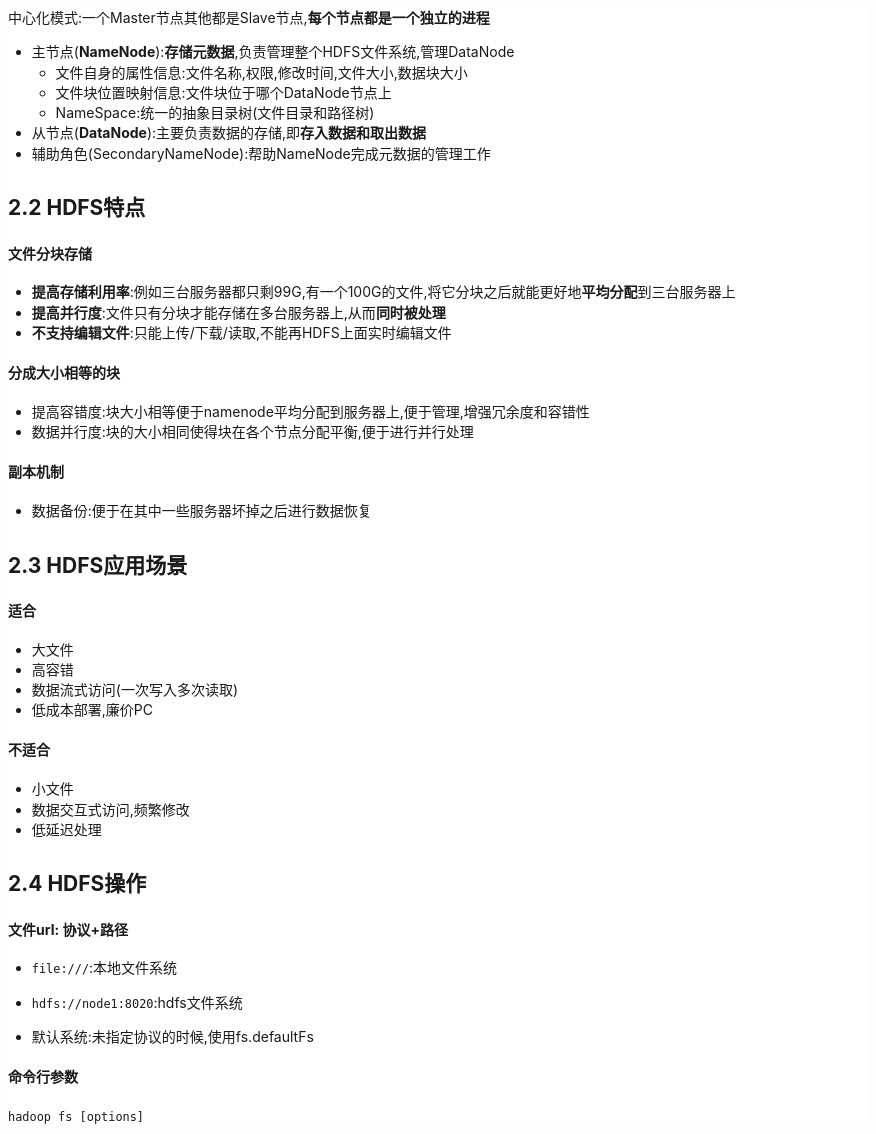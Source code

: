 中心化模式:一个Master节点其他都是Slave节点,**每个节点都是一个独立的进程**

- 主节点(**NameNode**):**存储元数据**,负责管理整个HDFS文件系统,管理DataNode
  - 文件自身的属性信息:文件名称,权限,修改时间,文件大小,数据块大小
  - 文件块位置映射信息:文件块位于哪个DataNode节点上
  - NameSpace:统一的抽象目录树(文件目录和路径树)
- 从节点(**DataNode**):主要负责数据的存储,即**存入数据和取出数据**
- 辅助角色(SecondaryNameNode):帮助NameNode完成元数据的管理工作

## 2.2 HDFS特点

#### 文件分块存储

- **提高存储利用率**:例如三台服务器都只剩99G,有一个100G的文件,将它分块之后就能更好地**平均分配**到三台服务器上
- **提高并行度**:文件只有分块才能存储在多台服务器上,从而**同时被处理**
- **不支持编辑文件**:只能上传/下载/读取,不能再HDFS上面实时编辑文件

#### 分成大小相等的块

- 提高容错度:块大小相等便于namenode平均分配到服务器上,便于管理,增强冗余度和容错性
- 数据并行度:块的大小相同使得块在各个节点分配平衡,便于进行并行处理

#### 副本机制

- 数据备份:便于在其中一些服务器坏掉之后进行数据恢复

## 2.3 HDFS应用场景

#### 适合

- 大文件
- 高容错
- 数据流式访问(一次写入多次读取)
- 低成本部署,廉价PC

#### 不适合

- 小文件
- 数据交互式访问,频繁修改
- 低延迟处理

## 2.4 HDFS操作

#### 文件url: 协议+路径

- `file:///`:本地文件系统

- `hdfs://node1:8020`:hdfs文件系统

- 默认系统:未指定协议的时候,使用fs.defaultFs

#### 命令行参数

`hadoop fs [options]`

